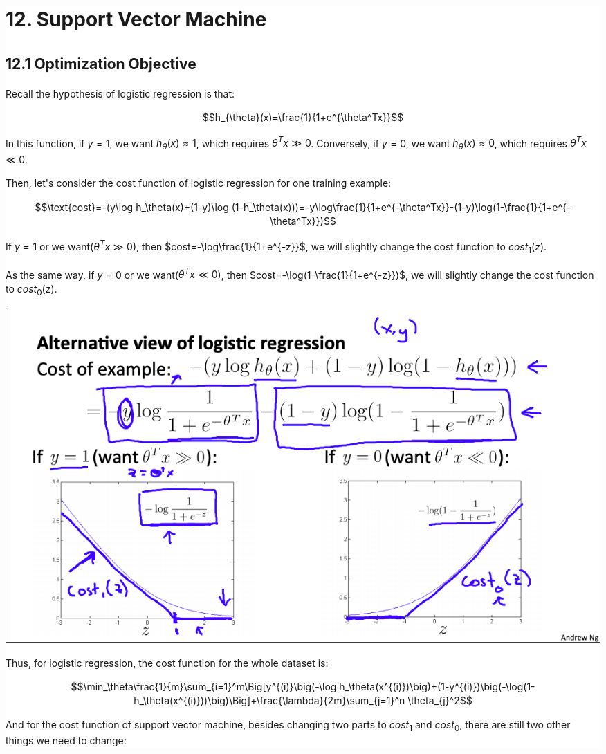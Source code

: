 # 12. Support Vector Machine
## 12.1 Optimization Objective
Recall the hypothesis of logistic regression is that:

$$h_{\theta}(x)=\frac{1}{1+e^{\theta^Tx}}$$

In this function, if $y=1$, we want $h_\theta(x)\approx1$, which requires $\theta^Tx\gg0$. Conversely, if $y=0$, we want $h_\theta(x)\approx0$, which requires $\theta^Tx\ll0$.

Then, let's consider the cost function of logistic regression for one training example:

$$\text{cost}=-(y\log h_\theta(x)+(1-y)\log (1-h_\theta(x)))=-y\log\frac{1}{1+e^{-\theta^Tx}}-(1-y)\log(1-\frac{1}{1+e^{-\theta^Tx}})$$

If $y=1$ or we want($\theta^Tx\gg0$), then $cost=-\log\frac{1}{1+e^{-z}}$, we will slightly change the cost function to $cost_1(z)$.

As the same way, if $y=0$ or we want($\theta^Tx\ll0$), then $cost=-\log(1-\frac{1}{1+e^{-z}})$, we will slightly change the cost function to $cost_0(z)$.

![12-1-1](12-1-1.png)

Thus, for logistic regression, the cost function for the whole dataset is:

$$\min_\theta\frac{1}{m}\sum_{i=1}^m\Big[y^{(i)}\big(-\log h_\theta(x^{(i)})\big)+(1-y^{(i)})\big(-\log(1-h_\theta(x^{(i)}))\big)\Big]+\frac{\lambda}{2m}\sum_{j=1}^n \theta_{j}^2$$

And for the cost function of support vector machine, besides changing two parts to $cost_1$ and $cost_0$, there are still two other things we need to change:
